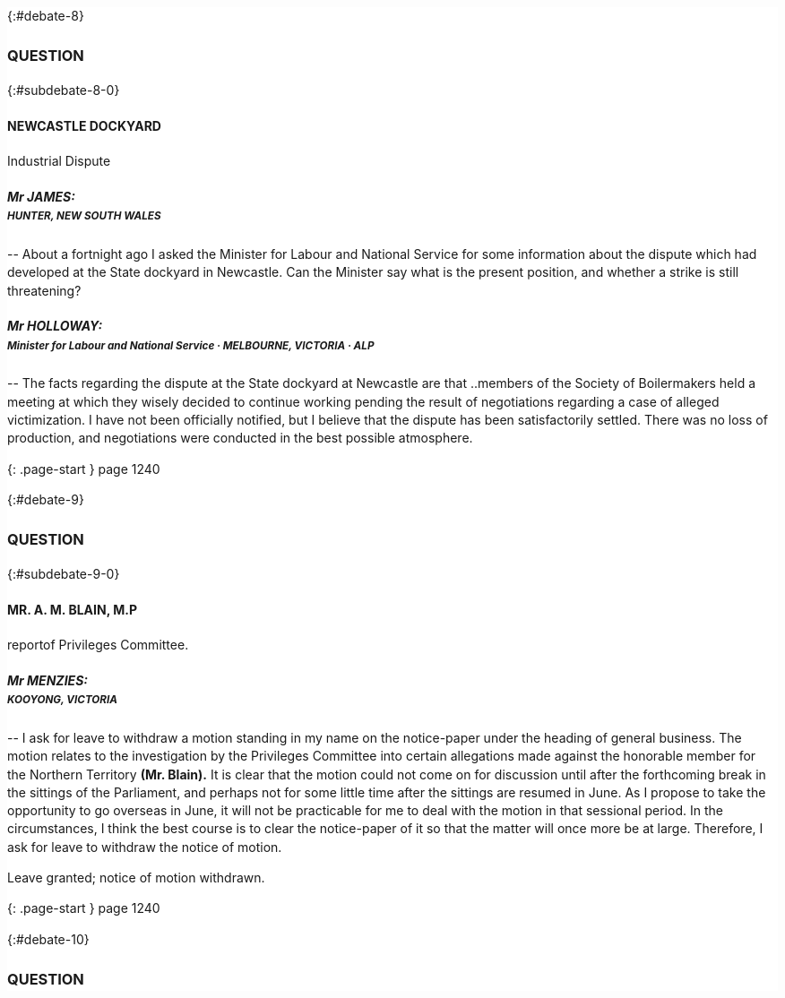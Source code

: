 {:#debate-8}
### QUESTION

{:#subdebate-8-0}
#### NEWCASTLE DOCKYARD

Industrial Dispute

##### Mr JAMES:<br><small class="text-muted">HUNTER, NEW SOUTH WALES</small>

-- About a fortnight ago I asked the Minister for Labour and National Service for some information about the dispute which had developed at the State dockyard in Newcastle. Can the Minister say what is the present position, and whether a strike is still threatening? 

##### Mr HOLLOWAY:<br><small class="text-muted">Minister for Labour and National Service &middot; MELBOURNE, VICTORIA &middot; ALP</small>

-- The facts regarding the dispute at the State dockyard at Newcastle are that ..members of the Society of Boilermakers held a meeting at which they wisely decided to continue working pending the result of negotiations regarding a case of alleged victimization. I have not been officially notified, but I believe that the dispute has been satisfactorily settled. There was no loss of production, and negotiations were conducted in the best possible atmosphere. 

{: .page-start }
page 1240

{:#debate-9}
### QUESTION

{:#subdebate-9-0}
#### MR. A. M. BLAIN, M.P

reportof Privileges Committee. 

##### Mr MENZIES:<br><small class="text-muted">KOOYONG, VICTORIA</small>

-- I ask for leave to withdraw a motion standing in my name on the notice-paper under the heading of general business. The motion relates to the investigation by the Privileges Committee into certain allegations made against the honorable member for the Northern Territory  **(Mr. Blain).**  It is clear that the motion could not come on for discussion until after the forthcoming break in the sittings of the Parliament, and perhaps not for some little time after the sittings are resumed in June. As I propose to take the opportunity to go overseas in June, it will not be practicable for me to deal with the motion in that sessional period. In the circumstances, I think the best course is to clear the notice-paper of it so that the matter will once more be at large. Therefore, I ask for leave to withdraw the notice of motion. 

Leave granted; notice of motion withdrawn. 

{: .page-start }
page 1240

{:#debate-10}
### QUESTION
